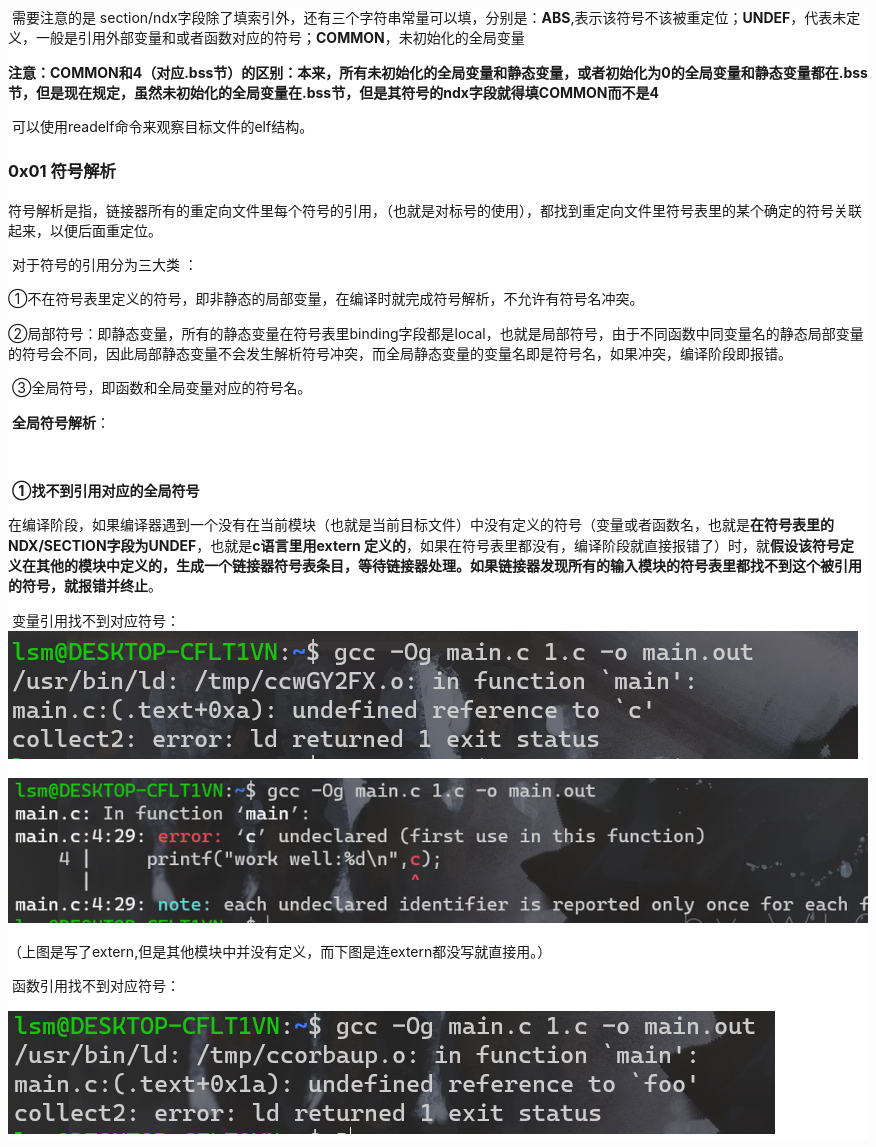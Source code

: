 ​	需要注意的是 section/ndx字段除了填索引外，还有三个字符串常量可以填，分别是：**ABS**,表示该符号不该被重定位；**UNDEF**，代表未定义，一般是引用外部变量和或者函数对应的符号；**COMMON**，未初始化的全局变量

​	**注意：COMMON和4（对应.bss节）的区别：本来，所有未初始化的全局变量和静态变量，或者初始化为0的全局变量和静态变量都在.bss节，但是现在规定，虽然未初始化的全局变量在.bss节，但是其符号的ndx字段就得填COMMON而不是4**

​	可以使用readelf命令来观察目标文件的elf结构。



### 0x01 符号解析

​	 符号解析是指，链接器所有的重定向文件里每个符号的引用，（也就是对标号的使用），都找到重定向文件里符号表里的某个确定的符号关联起来，以便后面重定位。

​	对于符号的引用分为三大类 ：

​	①不在符号表里定义的符号，即非静态的局部变量，在编译时就完成符号解析，不允许有符号名冲突。

​	②局部符号：即静态变量，所有的静态变量在符号表里binding字段都是local，也就是局部符号，由于不同函数中同变量名的静态局部变量的符号会不同，因此局部静态变量不会发生解析符号冲突，而全局静态变量的变量名即是符号名，如果冲突，编译阶段即报错。

​	③全局符号，即函数和全局变量对应的符号名。



​	**全局符号解析**：

​	

​	**①找不到引用对应的全局符号**

​	在编译阶段，如果编译器遇到一个没有在当前模块（也就是当前目标文件）中没有定义的符号（变量或者函数名，也就是**在符号表里的NDX/SECTION字段为UNDEF**，也就是**c语言里用extern 定义的**，如果在符号表里都没有，编译阶段就直接报错了）时，就**假设该符号定义在其他的模块中定义的，生成一个链接器符号表条目，等待链接器处理。如果链接器发现所有的输入模块的符号表里都找不到这个被引用的符号，就报错并终止**。

​	变量引用找不到对应符号：![image-20200810164047797](/assets/img/image-20200810164047797.png)

![image-20200810164058784](/assets/img/image-20200810164058784.png)

​	（上图是写了extern,但是其他模块中并没有定义，而下图是连extern都没写就直接用。）

​	函数引用找不到对应符号：

![image-20200810164341243](/assets/img/image-20200810164341243.png)
